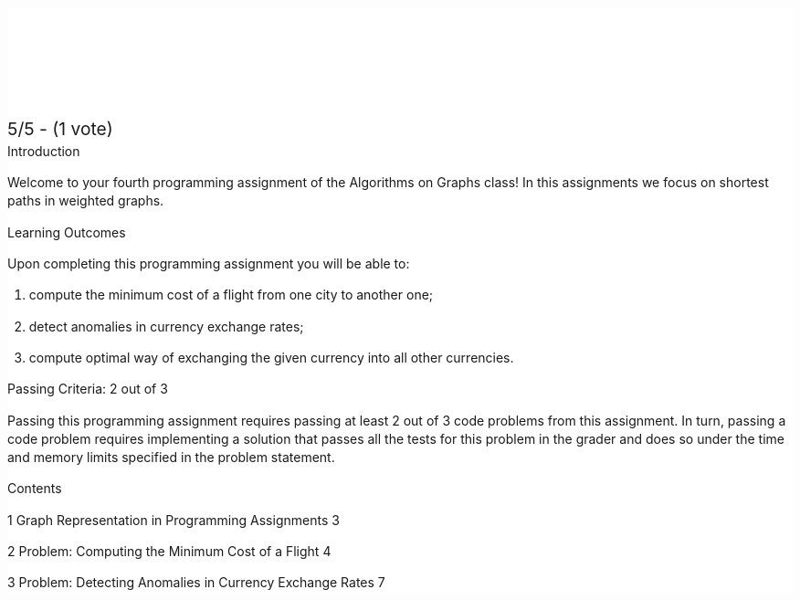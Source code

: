 <div class="kksr-stars-active" style="width: 138px;">
            <div class="kksr-star" style="padding-right: 4px">


<div class="kksr-icon" style="width: 24px; height: 24px;"></div>
        </div>
            <div class="kksr-star" style="padding-right: 4px">


<div class="kksr-icon" style="width: 24px; height: 24px;"></div>
        </div>
            <div class="kksr-star" style="padding-right: 4px">


<div class="kksr-icon" style="width: 24px; height: 24px;"></div>
        </div>
            <div class="kksr-star" style="padding-right: 4px">


<div class="kksr-icon" style="width: 24px; height: 24px;"></div>
        </div>
            <div class="kksr-star" style="padding-right: 4px">


<div class="kksr-icon" style="width: 24px; height: 24px;"></div>
        </div>
    </div>
</div>


<div class="kksr-legend" style="font-size: 19.2px;">
            5/5 - (1 vote)    </div>
    </div>
Introduction

Welcome to your fourth programming assignment of the Algorithms on Graphs class! In this assignments we focus on shortest paths in weighted graphs.

Learning Outcomes

Upon completing this programming assignment you will be able to:

1. compute the minimum cost of a flight from one city to another one;

2. detect anomalies in currency exchange rates;

3. compute optimal way of exchanging the given currency into all other currencies.

Passing Criteria: 2 out of 3

Passing this programming assignment requires passing at least 2 out of 3 code problems from this assignment. In turn, passing a code problem requires implementing a solution that passes all the tests for this problem in the grader and does so under the time and memory limits specified in the problem statement.

Contents

1 Graph Representation in Programming Assignments 3

2 Problem: Computing the Minimum Cost of a Flight 4

3 Problem: Detecting Anomalies in Currency Exchange Rates 7
